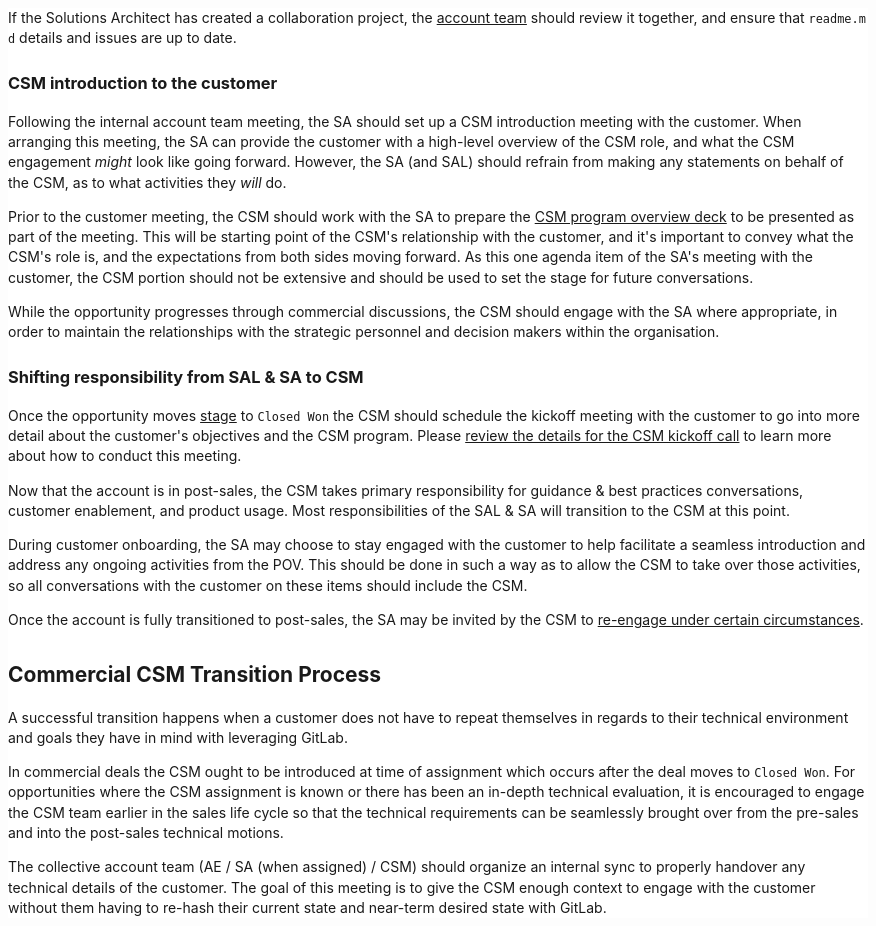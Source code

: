 If the Solutions Architect has created a collaboration project, the [account team](/handbook/customer-success/account-team/) should review it together, and ensure that `readme.md` details and issues are up to date.

### CSM introduction to the customer

Following the internal account team meeting, the SA should set up a CSM introduction meeting with the customer. When arranging this meeting, the SA can provide the customer with a high-level overview of the CSM role, and what the CSM engagement _might_ look like going forward. However, the SA (and SAL) should refrain from making any statements on behalf of the CSM, as to what activities they _will_ do.

Prior to the customer meeting, the CSM should work with the SA to prepare the [CSM program overview deck](https://docs.google.com/presentation/d/1n_Tex7gm8_UgxEaUy8YR3wccb73bsWOugdQ9mQX_oMU/edit?usp=sharing) to be presented as part of the meeting. This will be starting point of the CSM's relationship with the customer, and it's important to convey what the CSM's role is, and the expectations from both sides moving forward. As this one agenda item of the SA's meeting with the customer, the CSM portion should not be extensive and should be used to set the stage for future conversations.

While the opportunity progresses through commercial discussions, the CSM should engage with the SA where appropriate, in order to maintain the relationships with the strategic personnel and decision makers within the organisation.

### Shifting responsibility from SAL & SA to CSM

Once the opportunity moves [stage](/handbook/sales/field-operations/gtm-resources/) to `Closed Won` the CSM should schedule the kickoff meeting with the customer to go into more detail about the customer's objectives and the CSM program. Please [review the details for the CSM kickoff call](/handbook/customer-success/csm/onboarding/#kickoff-call) to learn more about how to conduct this meeting.

Now that the account is in post-sales, the CSM takes primary responsibility for guidance & best practices conversations, customer enablement, and product usage. Most responsibilities of the SAL & SA will transition to the CSM at this point.

During customer onboarding, the SA may choose to stay engaged with the customer to help facilitate a seamless introduction and address any ongoing activities from the POV. This should be done in such a way as to allow the CSM to take over those activities, so all conversations with the customer on these items should include the CSM.

Once the account is fully transitioned to post-sales, the SA may be invited by the CSM to [re-engage under certain circumstances](#re-engaging-the-salae-and-sa).

## Commercial CSM Transition Process

A successful transition happens when a customer does not have to repeat themselves in regards to their technical environment and goals they have in mind with leveraging GitLab.

In commercial deals the CSM ought to be introduced at time of assignment which occurs after the deal moves to `Closed Won`.  For opportunities where the CSM assignment is known or there has been an in-depth technical evaluation, it is encouraged to engage the CSM team earlier in the sales life cycle so that the technical requirements can be seamlessly brought over from the pre-sales and into the post-sales technical motions.

The collective account team (AE / SA (when assigned) / CSM) should organize an internal sync to properly handover any technical details of the customer. The goal of this meeting is to give the CSM enough context to engage with the customer without them having to re-hash their current state and near-term desired state with GitLab. 

